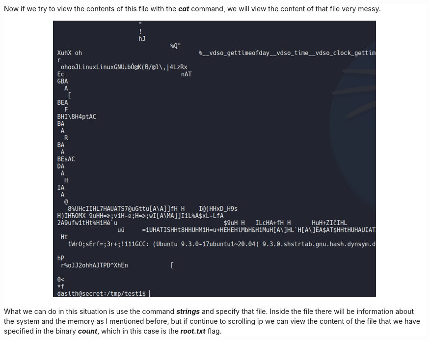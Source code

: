 Now if we try to view the contents of this file with the ***cat*** command, we will view the content of that file very messy. 

<p align = "center">
<img src = "/assets/images/img-secret/captura78.png">
</p>

What we can do in this situation is use the command ***strings*** and specify that file. Inside the file there will be information about the system and the memory as I mentioned before, but if continue to scrolling ip we can view the content of the file that we have specified in the binary ***count***, which in this case is the ***root.txt*** flag. 

<p align = "center">